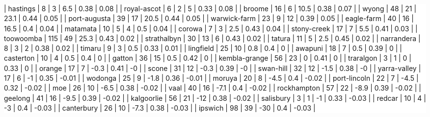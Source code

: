 | hastings                   |      8 |      3 |      6.5 | 0.38 |  0.08 |
| royal-ascot                |      6 |      2 |      5   | 0.33 |  0.08 |
| broome                     |     16 |      6 |     10.5 | 0.38 |  0.07 |
| wyong                      |     48 |     21 |     23.1 | 0.44 |  0.05 |
| port-augusta               |     39 |     17 |     20.5 | 0.44 |  0.05 |
| warwick-farm               |     23 |      9 |     12   | 0.39 |  0.05 |
| eagle-farm                 |     40 |     16 |     16.5 | 0.4  |  0.04 |
| matamata                   |     10 |      5 |      4   | 0.5  |  0.04 |
| corowa                     |      7 |      3 |      2.5 | 0.43 |  0.04 |
| stony-creek                |     17 |      7 |      5.5 | 0.41 |  0.03 |
| toowoomba                  |    115 |     49 |     25.3 | 0.43 |  0.02 |
| strathalbyn                |     30 |     13 |      6   | 0.43 |  0.02 |
| tatura                     |     11 |      5 |      2.5 | 0.45 |  0.02 |
| narrandera                 |      8 |      3 |      2   | 0.38 |  0.02 |
| timaru                     |      9 |      3 |      0.5 | 0.33 |  0.01 |
| lingfield                  |     25 |     10 |      0.8 | 0.4  |  0    |
| awapuni                    |     18 |      7 |      0.5 | 0.39 |  0    |
| casterton                  |     10 |      4 |      0.5 | 0.4  |  0    |
| gatton                     |     36 |     15 |      0.5 | 0.42 |  0    |
| kembla-grange              |     56 |     23 |      0   | 0.41 |  0    |
| traralgon                  |      3 |      1 |      0   | 0.33 |  0    |
| orange                     |     17 |      7 |     -0.3 | 0.41 | -0    |
| scone                      |     31 |     12 |     -0.3 | 0.39 | -0    |
| swan-hill                  |     32 |     12 |     -1.5 | 0.38 | -0    |
| yarra-valley               |     17 |      6 |     -1   | 0.35 | -0.01 |
| wodonga                    |     25 |      9 |     -1.8 | 0.36 | -0.01 |
| moruya                     |     20 |      8 |     -4.5 | 0.4  | -0.02 |
| port-lincoln               |     22 |      7 |     -4.5 | 0.32 | -0.02 |
| moe                        |     26 |     10 |     -6.5 | 0.38 | -0.02 |
| vaal                       |     40 |     16 |     -7.1 | 0.4  | -0.02 |
| rockhampton                |     57 |     22 |     -8.9 | 0.39 | -0.02 |
| geelong                    |     41 |     16 |     -9.5 | 0.39 | -0.02 |
| kalgoorlie                 |     56 |     21 |    -12   | 0.38 | -0.02 |
| salisbury                  |      3 |      1 |     -1   | 0.33 | -0.03 |
| redcar                     |     10 |      4 |     -3   | 0.4  | -0.03 |
| canterbury                 |     26 |     10 |     -7.3 | 0.38 | -0.03 |
| ipswich                    |     98 |     39 |    -30   | 0.4  | -0.03 |